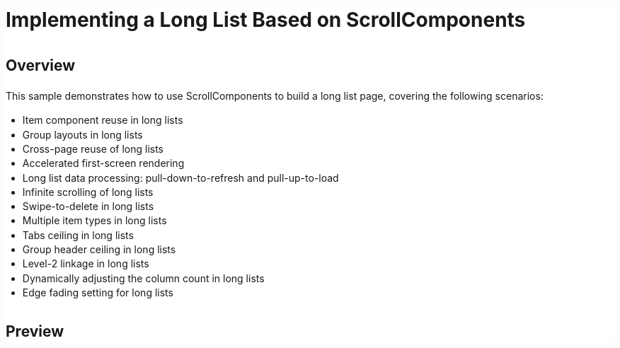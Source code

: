 # Implementing a Long List Based on ScrollComponents

## Overview

This sample demonstrates how to use ScrollComponents to build a long list page, covering the following scenarios:

- Item component reuse in long lists
- Group layouts in long lists
- Cross-page reuse of long lists
- Accelerated first-screen rendering
- Long list data processing: pull-down-to-refresh and pull-up-to-load
- Infinite scrolling of long lists
- Swipe-to-delete in long lists
- Multiple item types in long lists
- Tabs ceiling in long lists
- Group header ceiling in long lists
- Level-2 linkage in long lists
- Dynamically adjusting the column count in long lists
- Edge fading setting for long lists

## Preview
